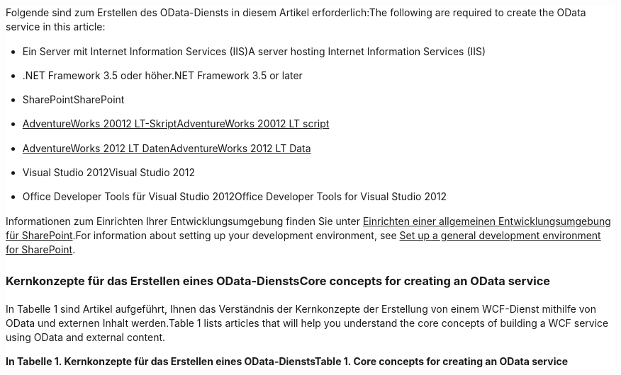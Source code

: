 <span data-ttu-id="0b41f-111">Folgende sind zum Erstellen des OData-Diensts in diesem Artikel erforderlich:</span><span class="sxs-lookup"><span data-stu-id="0b41f-111">The following are required to create the OData service in this article:</span></span>
  
    
    

- <span data-ttu-id="0b41f-112">Ein Server mit Internet Information Services (IIS)</span><span class="sxs-lookup"><span data-stu-id="0b41f-112">A server hosting Internet Information Services (IIS)</span></span>
    
  
- <span data-ttu-id="0b41f-113">.NET Framework 3.5 oder höher</span><span class="sxs-lookup"><span data-stu-id="0b41f-113">.NET Framework 3.5 or later</span></span>
    
  
- <span data-ttu-id="0b41f-114">SharePoint</span><span class="sxs-lookup"><span data-stu-id="0b41f-114">SharePoint</span></span>
    
  
-  [<span data-ttu-id="0b41f-115">AdventureWorks 20012 LT-Skript</span><span class="sxs-lookup"><span data-stu-id="0b41f-115">AdventureWorks 20012 LT script</span></span>](http://msftdbprodsamples.codeplex.com/releases/view/55330)
    
  
-  [<span data-ttu-id="0b41f-116">AdventureWorks 2012 LT Daten</span><span class="sxs-lookup"><span data-stu-id="0b41f-116">AdventureWorks 2012 LT Data</span></span>](http://msftdbprodsamples.codeplex.com/releases/view/55330)
    
  
- <span data-ttu-id="0b41f-117">Visual Studio 2012</span><span class="sxs-lookup"><span data-stu-id="0b41f-117">Visual Studio 2012</span></span>
    
  
- <span data-ttu-id="0b41f-118">Office Developer Tools für Visual Studio 2012</span><span class="sxs-lookup"><span data-stu-id="0b41f-118">Office Developer Tools for Visual Studio 2012</span></span>
    
  
<span data-ttu-id="0b41f-119">Informationen zum Einrichten Ihrer Entwicklungsumgebung finden Sie unter  [Einrichten einer allgemeinen Entwicklungsumgebung für SharePoint](set-up-a-general-development-environment-for-sharepoint.md).</span><span class="sxs-lookup"><span data-stu-id="0b41f-119">For information about setting up your development environment, see  [Set up a general development environment for SharePoint](set-up-a-general-development-environment-for-sharepoint.md).</span></span>
  
    
    

### <a name="core-concepts-for-creating-an-odata-service"></a><span data-ttu-id="0b41f-120">Kernkonzepte für das Erstellen eines OData-Diensts</span><span class="sxs-lookup"><span data-stu-id="0b41f-120">Core concepts for creating an OData service</span></span>

<span data-ttu-id="0b41f-121">In Tabelle 1 sind Artikel aufgeführt, Ihnen das Verständnis der Kernkonzepte der Erstellung von einem WCF-Dienst mithilfe von OData und externen Inhalt werden.</span><span class="sxs-lookup"><span data-stu-id="0b41f-121">Table 1 lists articles that will help you understand the core concepts of building a WCF service using OData and external content.</span></span>
  
    
    

<span data-ttu-id="0b41f-122">**In Tabelle 1. Kernkonzepte für das Erstellen eines OData-Diensts**</span><span class="sxs-lookup"><span data-stu-id="0b41f-122">**Table 1. Core concepts for creating an OData service**</span></span>
